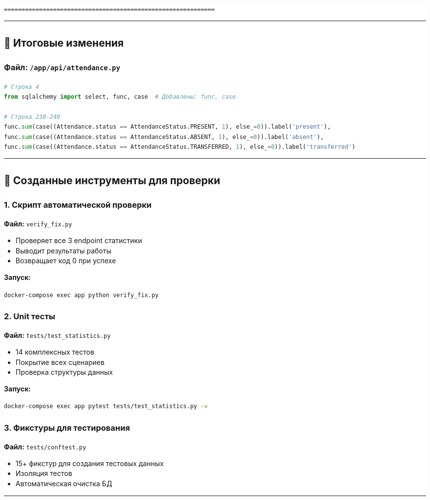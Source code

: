 ```
============================================================
```

---

## 📝 Итоговые изменения

### Файл: `/app/api/attendance.py`

```python
# Строка 4
from sqlalchemy import select, func, case  # Добавлены: func, case

# Строка 238-240
func.sum(case((Attendance.status == AttendanceStatus.PRESENT, 1), else_=0)).label('present'),
func.sum(case((Attendance.status == AttendanceStatus.ABSENT, 1), else_=0)).label('absent'),
func.sum(case((Attendance.status == AttendanceStatus.TRANSFERRED, 1), else_=0)).label('transferred')
```

---

## 🧪 Созданные инструменты для проверки

### 1. Скрипт автоматической проверки
**Файл:** `verify_fix.py`
- Проверяет все 3 endpoint статистики
- Выводит результаты работы
- Возвращает код 0 при успехе

**Запуск:**
```bash
docker-compose exec app python verify_fix.py
```

### 2. Unit тесты
**Файл:** `tests/test_statistics.py`
- 14 комплексных тестов
- Покрытие всех сценариев
- Проверка структуры данных

**Запуск:**
```bash
docker-compose exec app pytest tests/test_statistics.py -v
```

### 3. Фикстуры для тестирования
**Файл:** `tests/conftest.py`
- 15+ фикстур для создания тестовых данных
- Изоляция тестов
- Автоматическая очистка БД

---